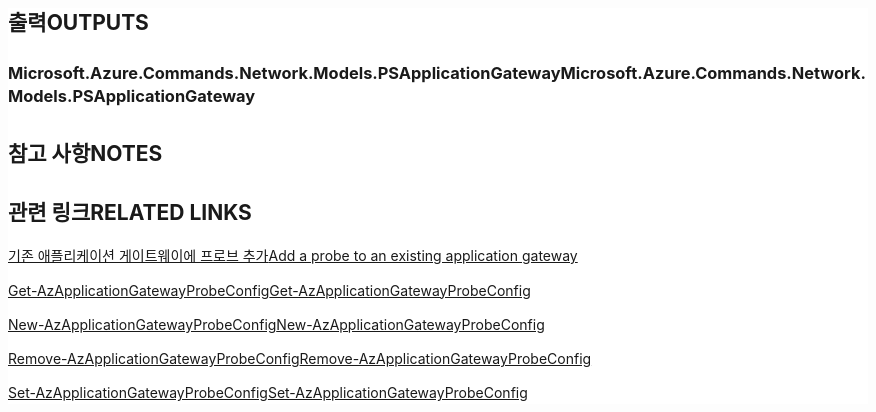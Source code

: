 ## <span data-ttu-id="52d0f-153">출력</span><span class="sxs-lookup"><span data-stu-id="52d0f-153">OUTPUTS</span></span>

### <span data-ttu-id="52d0f-154">Microsoft.Azure.Commands.Network.Models.PSApplicationGateway</span><span class="sxs-lookup"><span data-stu-id="52d0f-154">Microsoft.Azure.Commands.Network.Models.PSApplicationGateway</span></span>

## <span data-ttu-id="52d0f-155">참고 사항</span><span class="sxs-lookup"><span data-stu-id="52d0f-155">NOTES</span></span>

## <span data-ttu-id="52d0f-156">관련 링크</span><span class="sxs-lookup"><span data-stu-id="52d0f-156">RELATED LINKS</span></span>

[<span data-ttu-id="52d0f-157">기존 애플리케이션 게이트웨이에 프로브 추가</span><span class="sxs-lookup"><span data-stu-id="52d0f-157">Add a probe to an existing application gateway</span></span>](https://azure.microsoft.com/en-us/documentation/articles/application-gateway-create-probe-ps/#add-a-probe-to-an-existing-application-gateway)

[<span data-ttu-id="52d0f-158">Get-AzApplicationGatewayProbeConfig</span><span class="sxs-lookup"><span data-stu-id="52d0f-158">Get-AzApplicationGatewayProbeConfig</span></span>](./Get-AzApplicationGatewayProbeConfig.md)

[<span data-ttu-id="52d0f-159">New-AzApplicationGatewayProbeConfig</span><span class="sxs-lookup"><span data-stu-id="52d0f-159">New-AzApplicationGatewayProbeConfig</span></span>](./New-AzApplicationGatewayProbeConfig.md)

[<span data-ttu-id="52d0f-160">Remove-AzApplicationGatewayProbeConfig</span><span class="sxs-lookup"><span data-stu-id="52d0f-160">Remove-AzApplicationGatewayProbeConfig</span></span>](./Remove-AzApplicationGatewayProbeConfig.md)

[<span data-ttu-id="52d0f-161">Set-AzApplicationGatewayProbeConfig</span><span class="sxs-lookup"><span data-stu-id="52d0f-161">Set-AzApplicationGatewayProbeConfig</span></span>](./Set-AzApplicationGatewayProbeConfig.md)

